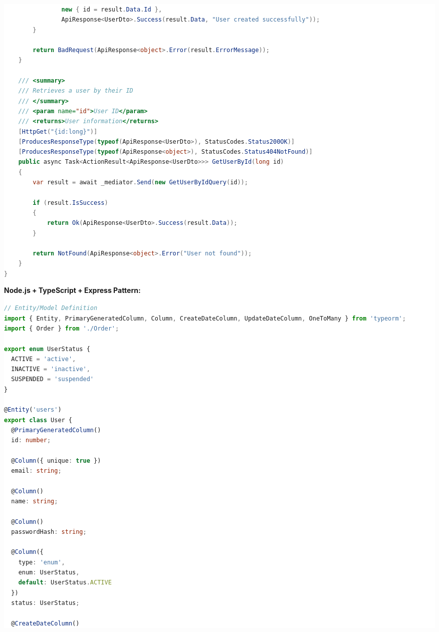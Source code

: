 ```csharp
                new { id = result.Data.Id }, 
                ApiResponse<UserDto>.Success(result.Data, "User created successfully"));
        }

        return BadRequest(ApiResponse<object>.Error(result.ErrorMessage));
    }

    /// <summary>
    /// Retrieves a user by their ID
    /// </summary>
    /// <param name="id">User ID</param>
    /// <returns>User information</returns>
    [HttpGet("{id:long}")]
    [ProducesResponseType(typeof(ApiResponse<UserDto>), StatusCodes.Status200OK)]
    [ProducesResponseType(typeof(ApiResponse<object>), StatusCodes.Status404NotFound)]
    public async Task<ActionResult<ApiResponse<UserDto>>> GetUserById(long id)
    {
        var result = await _mediator.Send(new GetUserByIdQuery(id));

        if (result.IsSuccess)
        {
            return Ok(ApiResponse<UserDto>.Success(result.Data));
        }

        return NotFound(ApiResponse<object>.Error("User not found"));
    }
}
```

**Node.js + TypeScript + Express Pattern:**
```typescript
// Entity/Model Definition
import { Entity, PrimaryGeneratedColumn, Column, CreateDateColumn, UpdateDateColumn, OneToMany } from 'typeorm';
import { Order } from './Order';

export enum UserStatus {
  ACTIVE = 'active',
  INACTIVE = 'inactive',
  SUSPENDED = 'suspended'
}

@Entity('users')
export class User {
  @PrimaryGeneratedColumn()
  id: number;

  @Column({ unique: true })
  email: string;

  @Column()
  name: string;

  @Column()
  passwordHash: string;

  @Column({
    type: 'enum',
    enum: UserStatus,
    default: UserStatus.ACTIVE
  })
  status: UserStatus;

  @CreateDateColumn()
```